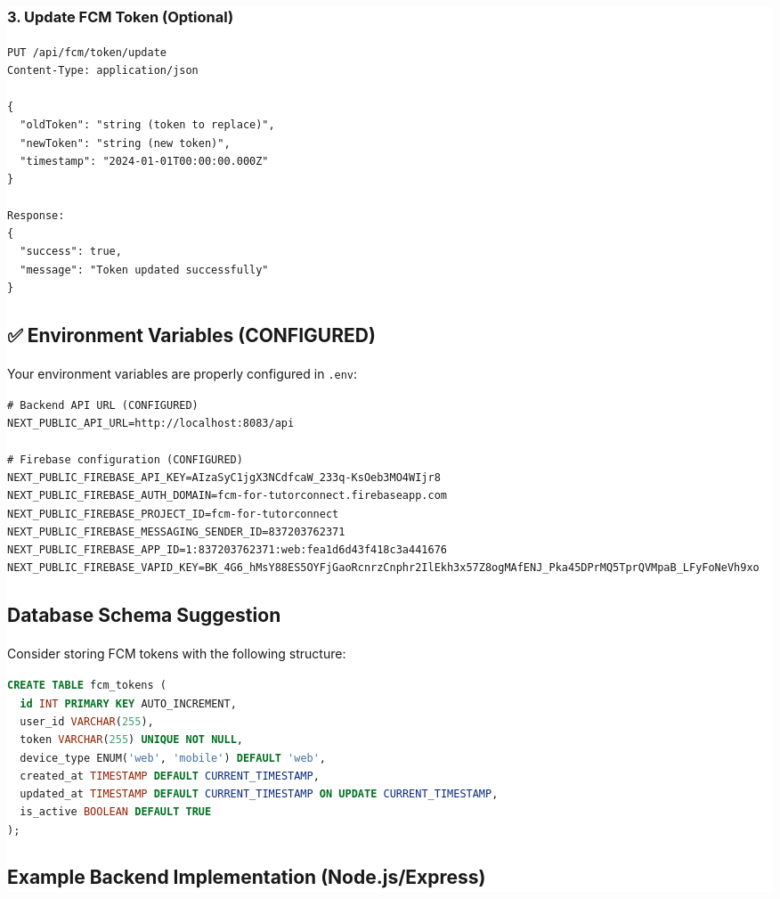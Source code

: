 ### 3. Update FCM Token (Optional)
```
PUT /api/fcm/token/update
Content-Type: application/json

{
  "oldToken": "string (token to replace)",
  "newToken": "string (new token)",
  "timestamp": "2024-01-01T00:00:00.000Z"
}

Response:
{
  "success": true,
  "message": "Token updated successfully"
}
```

## ✅ Environment Variables (CONFIGURED)

Your environment variables are properly configured in `.env`:

```env
# Backend API URL (CONFIGURED)
NEXT_PUBLIC_API_URL=http://localhost:8083/api

# Firebase configuration (CONFIGURED)
NEXT_PUBLIC_FIREBASE_API_KEY=AIzaSyC1jgX3NCdfcaW_233q-KsOeb3MO4WIjr8
NEXT_PUBLIC_FIREBASE_AUTH_DOMAIN=fcm-for-tutorconnect.firebaseapp.com
NEXT_PUBLIC_FIREBASE_PROJECT_ID=fcm-for-tutorconnect
NEXT_PUBLIC_FIREBASE_MESSAGING_SENDER_ID=837203762371
NEXT_PUBLIC_FIREBASE_APP_ID=1:837203762371:web:fea1d6d43f418c3a441676
NEXT_PUBLIC_FIREBASE_VAPID_KEY=BK_4G6_hMsY88ES5OYFjGaoRcnrzCnphr2IlEkh3x57Z8ogMAfENJ_Pka45DPrMQ5TprQVMpaB_LFyFoNeVh9xo
```

## Database Schema Suggestion

Consider storing FCM tokens with the following structure:

```sql
CREATE TABLE fcm_tokens (
  id INT PRIMARY KEY AUTO_INCREMENT,
  user_id VARCHAR(255),
  token VARCHAR(255) UNIQUE NOT NULL,
  device_type ENUM('web', 'mobile') DEFAULT 'web',
  created_at TIMESTAMP DEFAULT CURRENT_TIMESTAMP,
  updated_at TIMESTAMP DEFAULT CURRENT_TIMESTAMP ON UPDATE CURRENT_TIMESTAMP,
  is_active BOOLEAN DEFAULT TRUE
);
```

## Example Backend Implementation (Node.js/Express)
